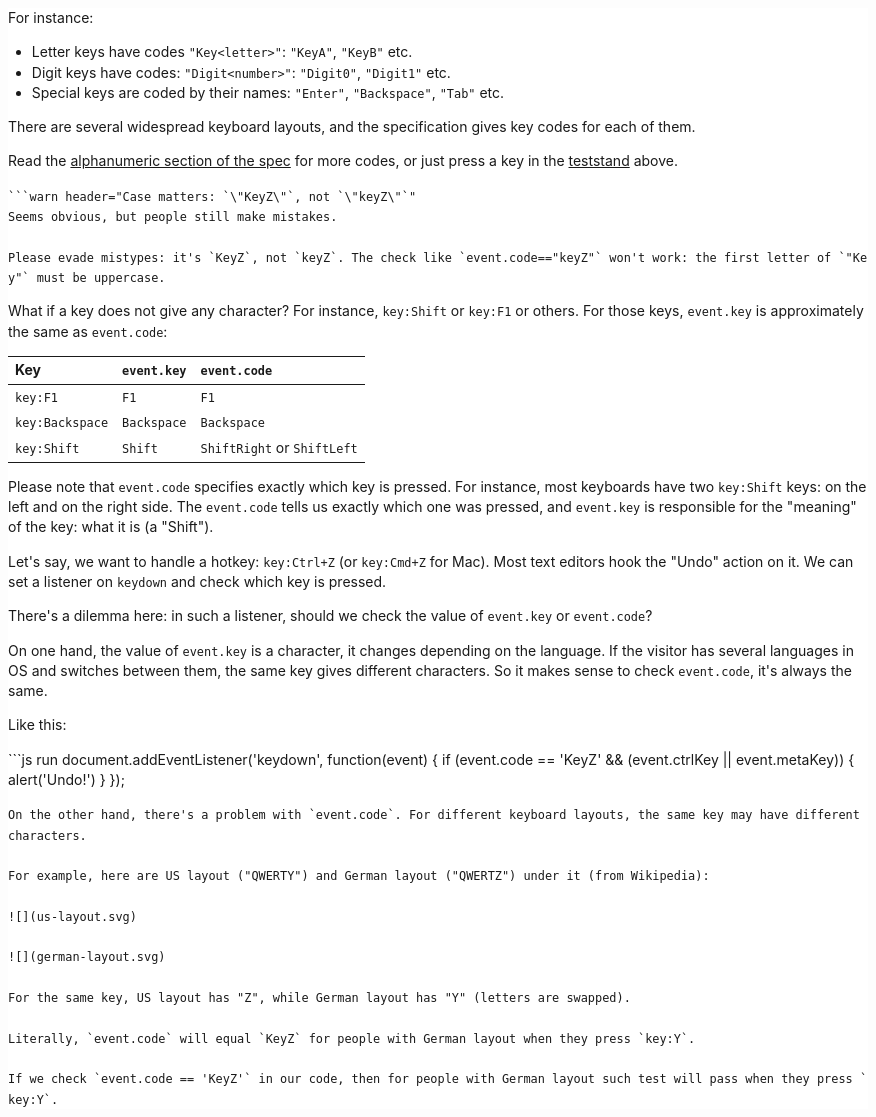 For instance:

* Letter keys have codes `"Key<letter>"`: `"KeyA"`, `"KeyB"` etc.
* Digit keys have codes: `"Digit<number>"`: `"Digit0"`, `"Digit1"` etc.
* Special keys are coded by their names: `"Enter"`, `"Backspace"`, `"Tab"` etc.

There are several widespread keyboard layouts, and the specification gives key codes for each of them.

Read the [alphanumeric section of the spec](https://www.w3.org/TR/uievents-code/#key-alphanumeric-section) for more codes, or just press a key in the [teststand](article.md#keyboard-test-stand) above.

```text
```warn header="Case matters: `\"KeyZ\"`, not `\"keyZ\"`"
Seems obvious, but people still make mistakes.

Please evade mistypes: it's `KeyZ`, not `keyZ`. The check like `event.code=="keyZ"` won't work: the first letter of `"Key"` must be uppercase.
```

What if a key does not give any character? For instance, `key:Shift` or `key:F1` or others. For those keys, `event.key` is approximately the same as `event.code`:

| Key | `event.key` | `event.code` |
| :--- | :--- | :--- |
| `key:F1` | `F1` | `F1` |
| `key:Backspace` | `Backspace` | `Backspace` |
| `key:Shift` | `Shift` | `ShiftRight` or `ShiftLeft` |

Please note that `event.code` specifies exactly which key is pressed. For instance, most keyboards have two `key:Shift` keys: on the left and on the right side. The `event.code` tells us exactly which one was pressed, and `event.key` is responsible for the "meaning" of the key: what it is \(a "Shift"\).

Let's say, we want to handle a hotkey: `key:Ctrl+Z` \(or `key:Cmd+Z` for Mac\). Most text editors hook the "Undo" action on it. We can set a listener on `keydown` and check which key is pressed.

There's a dilemma here: in such a listener, should we check the value of `event.key` or `event.code`?

On one hand, the value of `event.key` is a character, it changes depending on the language. If the visitor has several languages in OS and switches between them, the same key gives different characters. So it makes sense to check `event.code`, it's always the same.

Like this:

\`\`\`js run document.addEventListener\('keydown', function\(event\) { if \(event.code == 'KeyZ' && \(event.ctrlKey \|\| event.metaKey\)\) { alert\('Undo!'\) } }\);

```text
On the other hand, there's a problem with `event.code`. For different keyboard layouts, the same key may have different characters.

For example, here are US layout ("QWERTY") and German layout ("QWERTZ") under it (from Wikipedia):

![](us-layout.svg)

![](german-layout.svg)

For the same key, US layout has "Z", while German layout has "Y" (letters are swapped).

Literally, `event.code` will equal `KeyZ` for people with German layout when they press `key:Y`.

If we check `event.code == 'KeyZ'` in our code, then for people with German layout such test will pass when they press `key:Y`.

```